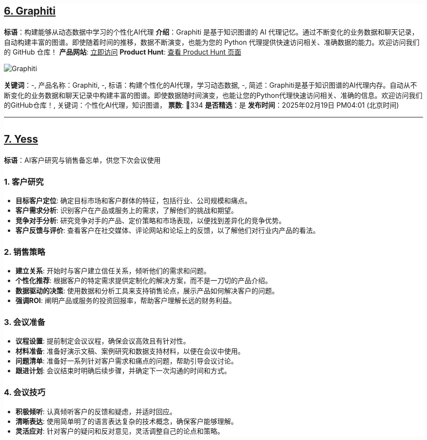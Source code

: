 
## [6. Graphiti](https://www.producthunt.com/posts/graphiti?utm_campaign=producthunt-api&utm_medium=api-v2&utm_source=Application%3A+nextauth+%28ID%3A+151633%29)
**标语**：构建能够从动态数据中学习的个性化AI代理
**介绍**：Graphiti 是基于知识图谱的 AI 代理记忆。通过不断变化的业务数据和聊天记录，自动构建丰富的图谱。即使随着时间的推移，数据不断演变，也能为您的 Python 代理提供快速访问相关、准确数据的能力。欢迎访问我们的 GitHub 仓库！
**产品网站**: [立即访问](https://www.producthunt.com/r/T2NVJSZZLAP7AF?utm_campaign=producthunt-api&utm_medium=api-v2&utm_source=Application%3A+nextauth+%28ID%3A+151633%29)
**Product Hunt**: [查看 Product Hunt 页面](https://www.producthunt.com/posts/graphiti?utm_campaign=producthunt-api&utm_medium=api-v2&utm_source=Application%3A+nextauth+%28ID%3A+151633%29)

![Graphiti](https://ph-files.imgix.net/db1e3b42-3fa4-4f4b-82f8-a477a81f9459.png?auto=format&fit=crop&frame=1&h=512&w=1024)

**关键词**：-, 产品名称：Graphiti, -, 标语：构建个性化的AI代理，学习动态数据, -, 简述：Graphiti是基于知识图谱的AI代理内存。自动从不断变化的业务数据和聊天记录中构建丰富的图谱。即使数据随时间演变，也能让您的Python代理快速访问相关、准确的信息。欢迎访问我们的GitHub仓库！, 关键词：个性化AI代理，知识图谱，
**票数**: 🔺334
**是否精选**：是
**发布时间**：2025年02月19日 PM04:01 (北京时间)

---

## [7. Yess](https://www.producthunt.com/posts/yess-2?utm_campaign=producthunt-api&utm_medium=api-v2&utm_source=Application%3A+nextauth+%28ID%3A+151633%29)
**标语**：AI客户研究与销售备忘单，供您下次会议使用

### 1. 客户研究
- **目标客户定位**: 确定目标市场和客户群体的特征，包括行业、公司规模和痛点。
- **客户需求分析**: 识别客户在产品或服务上的需求，了解他们的挑战和期望。
- **竞争对手分析**: 研究竞争对手的产品、定价策略和市场表现，以便找到差异化的竞争优势。
- **客户反馈与评价**: 查看客户在社交媒体、评论网站和论坛上的反馈，以了解他们对行业内产品的看法。

### 2. 销售策略
- **建立关系**: 开始时与客户建立信任关系，倾听他们的需求和问题。
- **个性化推荐**: 根据客户的特定需求提供定制化的解决方案，而不是一刀切的产品介绍。
- **数据驱动的决策**: 使用数据和分析工具来支持销售论点，展示产品如何解决客户的问题。
- **强调ROI**: 阐明产品或服务的投资回报率，帮助客户理解长远的财务利益。

### 3. 会议准备
- **议程设置**: 提前制定会议议程，确保会议高效且有针对性。
- **材料准备**: 准备好演示文稿、案例研究和数据支持材料，以便在会议中使用。
- **问题清单**: 准备好一系列针对客户需求和痛点的问题，帮助引导会议讨论。
- **跟进计划**: 会议结束时明确后续步骤，并确定下一次沟通的时间和方式。

### 4. 会议技巧
- **积极倾听**: 认真倾听客户的反馈和疑虑，并适时回应。
- **清晰表达**: 使用简单明了的语言表达复杂的技术概念，确保客户能够理解。
- **灵活应对**: 针对客户的疑问和反对意见，灵活调整自己的论点和策略。

